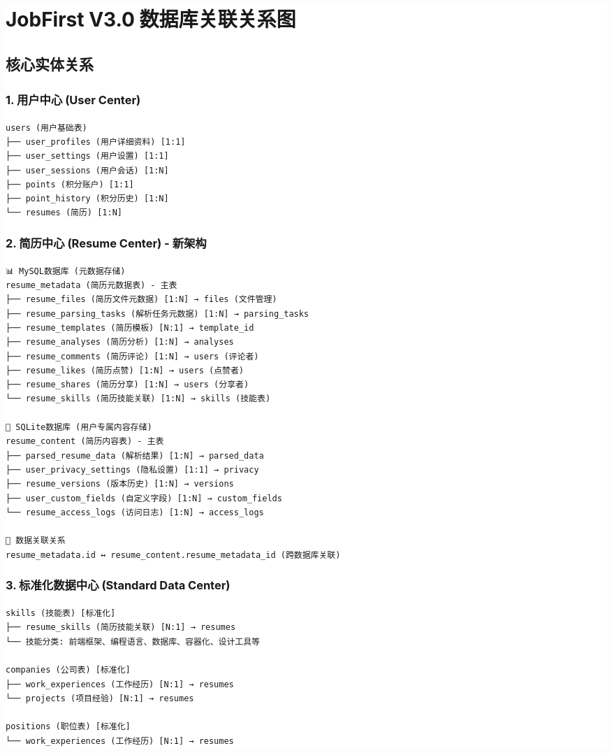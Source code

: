 # JobFirst V3.0 数据库关联关系图

## 核心实体关系

### 1. 用户中心 (User Center)
```
users (用户基础表)
├── user_profiles (用户详细资料) [1:1]
├── user_settings (用户设置) [1:1]
├── user_sessions (用户会话) [1:N]
├── points (积分账户) [1:1]
├── point_history (积分历史) [1:N]
└── resumes (简历) [1:N]
```

### 2. 简历中心 (Resume Center) - 新架构
```
📊 MySQL数据库 (元数据存储)
resume_metadata (简历元数据表) - 主表
├── resume_files (简历文件元数据) [1:N] → files (文件管理)
├── resume_parsing_tasks (解析任务元数据) [1:N] → parsing_tasks
├── resume_templates (简历模板) [N:1] → template_id
├── resume_analyses (简历分析) [1:N] → analyses
├── resume_comments (简历评论) [1:N] → users (评论者)
├── resume_likes (简历点赞) [1:N] → users (点赞者)
├── resume_shares (简历分享) [1:N] → users (分享者)
└── resume_skills (简历技能关联) [1:N] → skills (技能表)

📁 SQLite数据库 (用户专属内容存储)
resume_content (简历内容表) - 主表
├── parsed_resume_data (解析结果) [1:N] → parsed_data
├── user_privacy_settings (隐私设置) [1:1] → privacy
├── resume_versions (版本历史) [1:N] → versions
├── user_custom_fields (自定义字段) [1:N] → custom_fields
└── resume_access_logs (访问日志) [1:N] → access_logs

🔄 数据关联关系
resume_metadata.id ↔ resume_content.resume_metadata_id (跨数据库关联)
```

### 3. 标准化数据中心 (Standard Data Center)
```
skills (技能表) [标准化]
├── resume_skills (简历技能关联) [N:1] → resumes
└── 技能分类: 前端框架、编程语言、数据库、容器化、设计工具等

companies (公司表) [标准化]
├── work_experiences (工作经历) [N:1] → resumes
└── projects (项目经验) [N:1] → resumes

positions (职位表) [标准化]
└── work_experiences (工作经历) [N:1] → resumes
```
